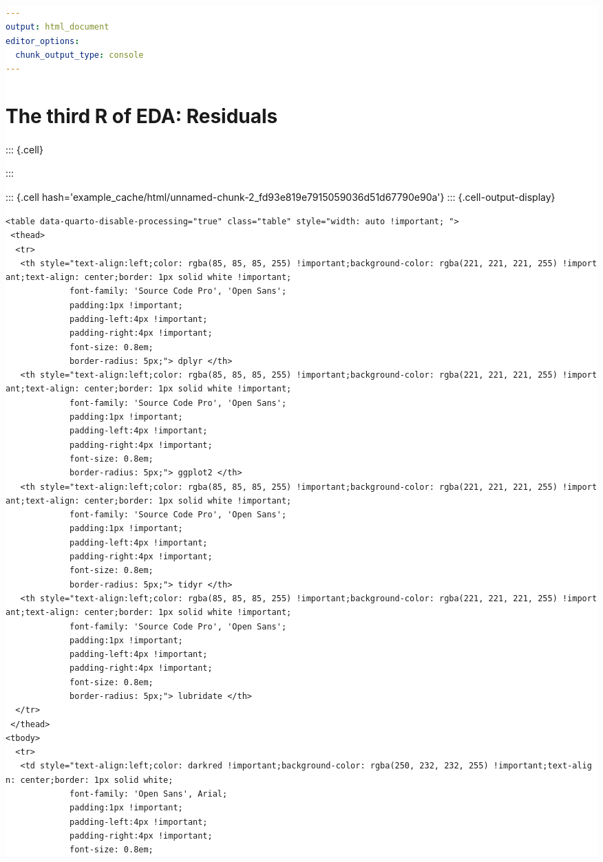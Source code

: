 ```yaml
---
output: html_document
editor_options: 
  chunk_output_type: console
---
```


# The third R of EDA: Residuals


::: {.cell}

:::

::: {.cell hash='example_cache/html/unnamed-chunk-2_fd93e819e7915059036d51d67790e90a'}
::: {.cell-output-display}
`````{=html}
<table data-quarto-disable-processing="true" class="table" style="width: auto !important; ">
 <thead>
  <tr>
   <th style="text-align:left;color: rgba(85, 85, 85, 255) !important;background-color: rgba(221, 221, 221, 255) !important;text-align: center;border: 1px solid white !important;
             font-family: 'Source Code Pro', 'Open Sans';
             padding:1px !important;
             padding-left:4px !important;
             padding-right:4px !important;
             font-size: 0.8em;
             border-radius: 5px;"> dplyr </th>
   <th style="text-align:left;color: rgba(85, 85, 85, 255) !important;background-color: rgba(221, 221, 221, 255) !important;text-align: center;border: 1px solid white !important;
             font-family: 'Source Code Pro', 'Open Sans';
             padding:1px !important;
             padding-left:4px !important;
             padding-right:4px !important;
             font-size: 0.8em;
             border-radius: 5px;"> ggplot2 </th>
   <th style="text-align:left;color: rgba(85, 85, 85, 255) !important;background-color: rgba(221, 221, 221, 255) !important;text-align: center;border: 1px solid white !important;
             font-family: 'Source Code Pro', 'Open Sans';
             padding:1px !important;
             padding-left:4px !important;
             padding-right:4px !important;
             font-size: 0.8em;
             border-radius: 5px;"> tidyr </th>
   <th style="text-align:left;color: rgba(85, 85, 85, 255) !important;background-color: rgba(221, 221, 221, 255) !important;text-align: center;border: 1px solid white !important;
             font-family: 'Source Code Pro', 'Open Sans';
             padding:1px !important;
             padding-left:4px !important;
             padding-right:4px !important;
             font-size: 0.8em;
             border-radius: 5px;"> lubridate </th>
  </tr>
 </thead>
<tbody>
  <tr>
   <td style="text-align:left;color: darkred !important;background-color: rgba(250, 232, 232, 255) !important;text-align: center;border: 1px solid white;
             font-family: 'Open Sans', Arial;
             padding:1px !important;
             padding-left:4px !important;
             padding-right:4px !important;
             font-size: 0.8em;
`````